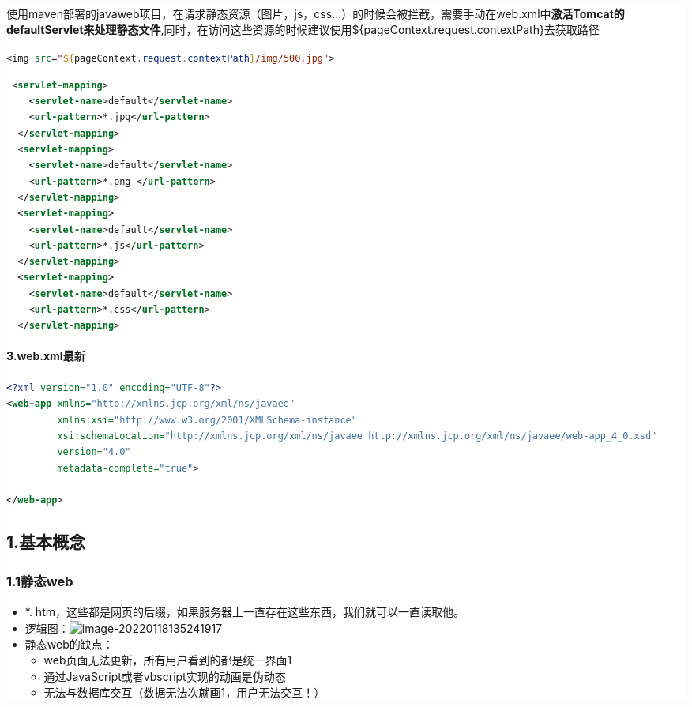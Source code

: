 使用maven部署的javaweb项目，在请求静态资源（图片，js，css...）的时候会被拦截，需要手动在web.xml中**激活Tomcat的defaultServlet来处理静态文件**,同时，在访问这些资源的时候建议使用${pageContext.request.contextPath}去获取路径

~~~jsp
<img src="${pageContext.request.contextPath}/img/500.jpg">
~~~

~~~xml
 <servlet-mapping>
    <servlet-name>default</servlet-name>
    <url-pattern>*.jpg</url-pattern>
  </servlet-mapping>
  <servlet-mapping>
    <servlet-name>default</servlet-name>
    <url-pattern>*.png </url-pattern>
  </servlet-mapping>
  <servlet-mapping>
    <servlet-name>default</servlet-name>
    <url-pattern>*.js</url-pattern>
  </servlet-mapping>
  <servlet-mapping>
    <servlet-name>default</servlet-name>
    <url-pattern>*.css</url-pattern>
  </servlet-mapping>
~~~

#### 3.web.xml最新

~~~xml
<?xml version="1.0" encoding="UTF-8"?>
<web-app xmlns="http://xmlns.jcp.org/xml/ns/javaee"
         xmlns:xsi="http://www.w3.org/2001/XMLSchema-instance"
         xsi:schemaLocation="http://xmlns.jcp.org/xml/ns/javaee http://xmlns.jcp.org/xml/ns/javaee/web-app_4_0.xsd"
         version="4.0"
         metadata-complete="true">

</web-app>
~~~



## 1.基本概念

### 1.1静态web



- *. htm，这些都是网页的后缀，如果服务器上一直存在这些东西，我们就可以一直读取他。
- 逻辑图：![image-20220118135241917](D:\code\MarkdownTypora\notes\image-20220118135241917.png)
- 静态web的缺点：
  * web页面无法更新，所有用户看到的都是统一界面1
  * 通过JavaScript或者vbscript实现的动画是伪动态
  * 无法与数据库交互（数据无法次就画1，用户无法交互！）
